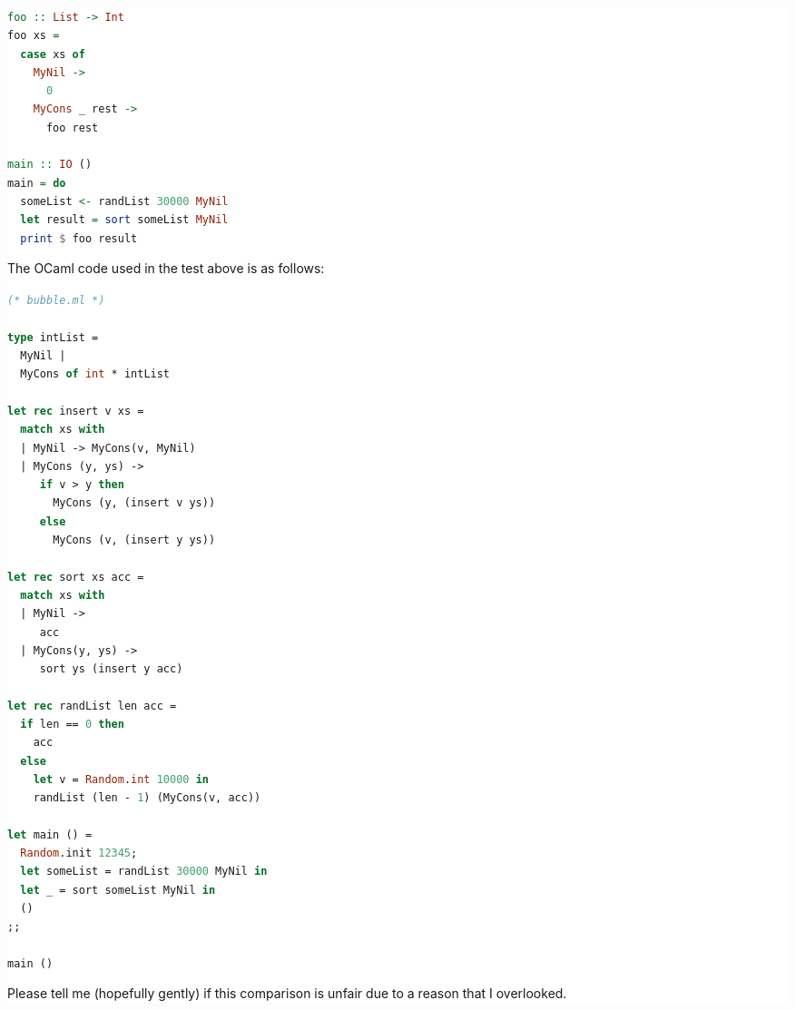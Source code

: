 ```haskell
foo :: List -> Int
foo xs =
  case xs of
    MyNil ->
      0
    MyCons _ rest ->
      foo rest

main :: IO ()
main = do
  someList <- randList 30000 MyNil
  let result = sort someList MyNil
  print $ foo result
```

The OCaml code used in the test above is as follows:

```ocaml
(* bubble.ml *)

type intList =
  MyNil |
  MyCons of int * intList

let rec insert v xs =
  match xs with
  | MyNil -> MyCons(v, MyNil)
  | MyCons (y, ys) ->
     if v > y then
       MyCons (y, (insert v ys))
     else
       MyCons (v, (insert y ys))

let rec sort xs acc =
  match xs with
  | MyNil ->
     acc
  | MyCons(y, ys) ->
     sort ys (insert y acc)

let rec randList len acc =
  if len == 0 then
    acc
  else
    let v = Random.int 10000 in
    randList (len - 1) (MyCons(v, acc))

let main () =
  Random.init 12345;
  let someList = randList 30000 MyNil in
  let _ = sort someList MyNil in
  ()
;;

main ()
```

Please tell me (hopefully gently) if this comparison is unfair due to a reason that I overlooked.
